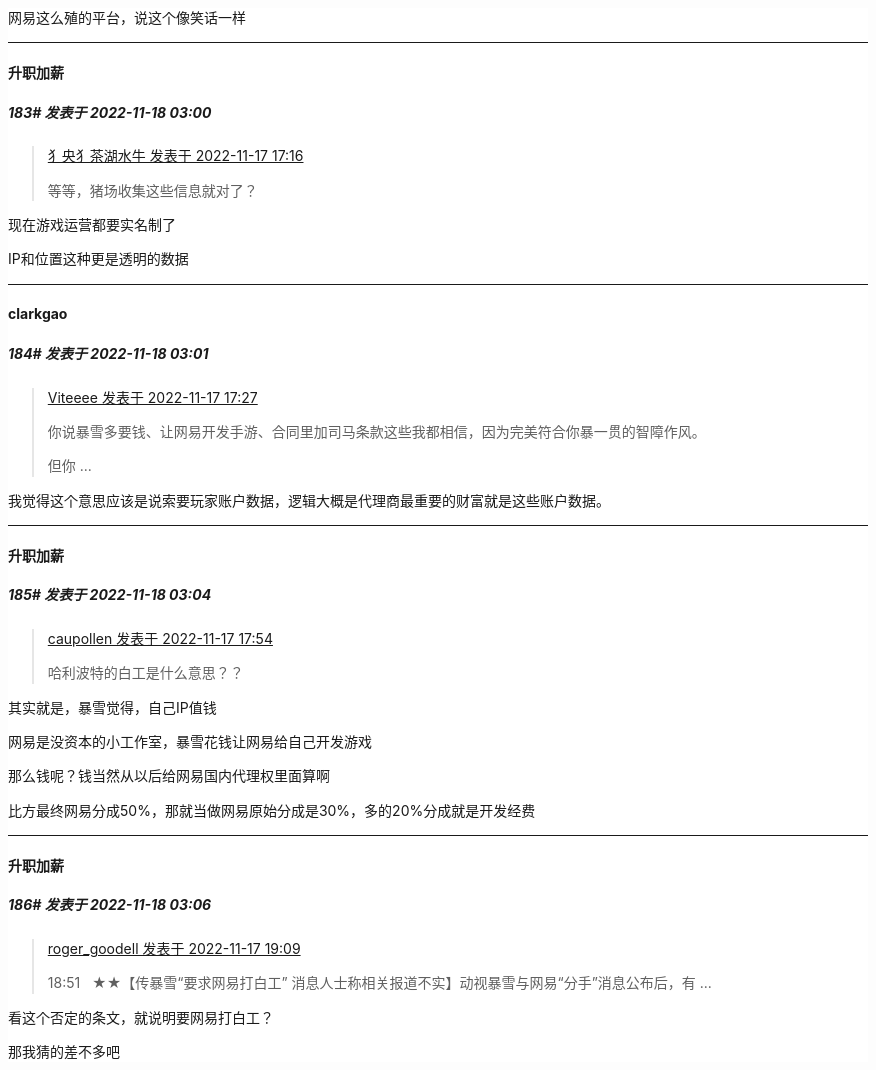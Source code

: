 网易这么殖的平台，说这个像笑话一样

*****

####  升职加薪  
##### 183#       发表于 2022-11-18 03:00

<blockquote><a href="httphttps://bbs.saraba1st.com/2b/forum.php?mod=redirect&amp;goto=findpost&amp;pid=58475993&amp;ptid=2105463" target="_blank">犭央犭茶湖水牛 发表于 2022-11-17 17:16</a>

等等，猪场收集这些信息就对了？</blockquote>
现在游戏运营都要实名制了

IP和位置这种更是透明的数据

*****

####  clarkgao  
##### 184#       发表于 2022-11-18 03:01

<blockquote><a href="httphttps://bbs.saraba1st.com/2b/forum.php?mod=redirect&amp;goto=findpost&amp;pid=58476100&amp;ptid=2105463" target="_blank">Viteeee 发表于 2022-11-17 17:27</a>

你说暴雪多要钱、让网易开发手游、合同里加司马条款这些我都相信，因为完美符合你暴一贯的智障作风。

但你 ...</blockquote>
我觉得这个意思应该是说索要玩家账户数据，逻辑大概是代理商最重要的财富就是这些账户数据。

*****

####  升职加薪  
##### 185#       发表于 2022-11-18 03:04

<blockquote><a href="httphttps://bbs.saraba1st.com/2b/forum.php?mod=redirect&amp;goto=findpost&amp;pid=58476422&amp;ptid=2105463" target="_blank">caupollen 发表于 2022-11-17 17:54</a>

哈利波特的白工是什么意思？？</blockquote>
其实就是，暴雪觉得，自己IP值钱

网易是没资本的小工作室，暴雪花钱让网易给自己开发游戏

那么钱呢？钱当然从以后给网易国内代理权里面算啊

比方最终网易分成50%，那就当做网易原始分成是30%，多的20%分成就是开发经费

*****

####  升职加薪  
##### 186#       发表于 2022-11-18 03:06

<blockquote><a href="httphttps://bbs.saraba1st.com/2b/forum.php?mod=redirect&amp;goto=findpost&amp;pid=58477184&amp;ptid=2105463" target="_blank">roger_goodell 发表于 2022-11-17 19:09</a>

18:51   ★★【传暴雪“要求网易打白工” 消息人士称相关报道不实】动视暴雪与网易“分手”消息公布后，有 ...</blockquote>
看这个否定的条文，就说明要网易打白工？

那我猜的差不多吧
